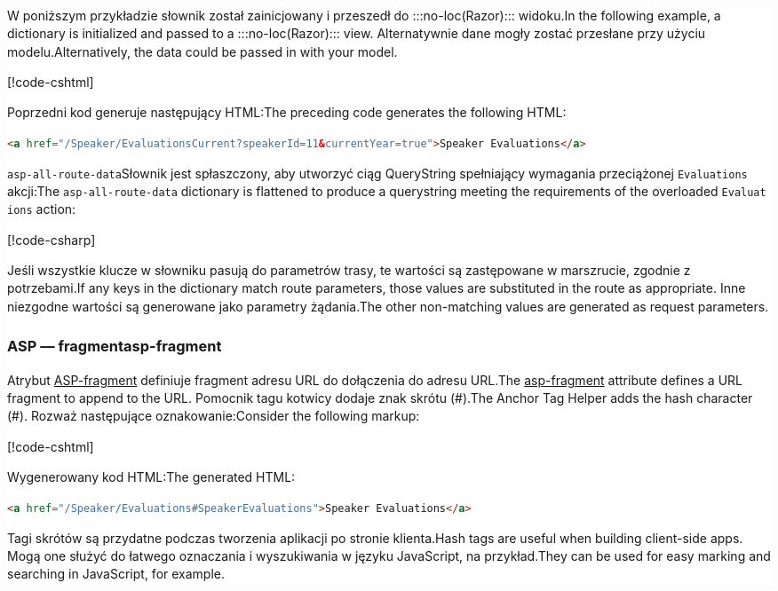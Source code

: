 <span data-ttu-id="72ef5-149">W poniższym przykładzie słownik został zainicjowany i przeszedł do :::no-loc(Razor)::: widoku.</span><span class="sxs-lookup"><span data-stu-id="72ef5-149">In the following example, a dictionary is initialized and passed to a :::no-loc(Razor)::: view.</span></span> <span data-ttu-id="72ef5-150">Alternatywnie dane mogły zostać przesłane przy użyciu modelu.</span><span class="sxs-lookup"><span data-stu-id="72ef5-150">Alternatively, the data could be passed in with your model.</span></span>

[!code-cshtml[](samples/TagHelpersBuiltIn/Views/Home/Index.cshtml?name=snippet_AspAllRouteData)]

<span data-ttu-id="72ef5-151">Poprzedni kod generuje następujący HTML:</span><span class="sxs-lookup"><span data-stu-id="72ef5-151">The preceding code generates the following HTML:</span></span>

```html
<a href="/Speaker/EvaluationsCurrent?speakerId=11&currentYear=true">Speaker Evaluations</a>
```

<span data-ttu-id="72ef5-152">`asp-all-route-data`Słownik jest spłaszczony, aby utworzyć ciąg QueryString spełniający wymagania przeciążonej `Evaluations` akcji:</span><span class="sxs-lookup"><span data-stu-id="72ef5-152">The `asp-all-route-data` dictionary is flattened to produce a querystring meeting the requirements of the overloaded `Evaluations` action:</span></span>

[!code-csharp[](samples/TagHelpersBuiltIn/Controllers/SpeakerController.cs?range=26-30)]

<span data-ttu-id="72ef5-153">Jeśli wszystkie klucze w słowniku pasują do parametrów trasy, te wartości są zastępowane w marszrucie, zgodnie z potrzebami.</span><span class="sxs-lookup"><span data-stu-id="72ef5-153">If any keys in the dictionary match route parameters, those values are substituted in the route as appropriate.</span></span> <span data-ttu-id="72ef5-154">Inne niezgodne wartości są generowane jako parametry żądania.</span><span class="sxs-lookup"><span data-stu-id="72ef5-154">The other non-matching values are generated as request parameters.</span></span>

### <a name="asp-fragment"></a><span data-ttu-id="72ef5-155">ASP — fragment</span><span class="sxs-lookup"><span data-stu-id="72ef5-155">asp-fragment</span></span>

<span data-ttu-id="72ef5-156">Atrybut [ASP-fragment](xref:Microsoft.AspNetCore.Mvc.TagHelpers.AnchorTagHelper.Fragment*) definiuje fragment adresu URL do dołączenia do adresu URL.</span><span class="sxs-lookup"><span data-stu-id="72ef5-156">The [asp-fragment](xref:Microsoft.AspNetCore.Mvc.TagHelpers.AnchorTagHelper.Fragment*) attribute defines a URL fragment to append to the URL.</span></span> <span data-ttu-id="72ef5-157">Pomocnik tagu kotwicy dodaje znak skrótu (#).</span><span class="sxs-lookup"><span data-stu-id="72ef5-157">The Anchor Tag Helper adds the hash character (#).</span></span> <span data-ttu-id="72ef5-158">Rozważ następujące oznakowanie:</span><span class="sxs-lookup"><span data-stu-id="72ef5-158">Consider the following markup:</span></span>

[!code-cshtml[](samples/TagHelpersBuiltIn/Views/Home/Index.cshtml?name=snippet_AspFragment)]

<span data-ttu-id="72ef5-159">Wygenerowany kod HTML:</span><span class="sxs-lookup"><span data-stu-id="72ef5-159">The generated HTML:</span></span>

```html
<a href="/Speaker/Evaluations#SpeakerEvaluations">Speaker Evaluations</a>
```

<span data-ttu-id="72ef5-160">Tagi skrótów są przydatne podczas tworzenia aplikacji po stronie klienta.</span><span class="sxs-lookup"><span data-stu-id="72ef5-160">Hash tags are useful when building client-side apps.</span></span> <span data-ttu-id="72ef5-161">Mogą one służyć do łatwego oznaczania i wyszukiwania w języku JavaScript, na przykład.</span><span class="sxs-lookup"><span data-stu-id="72ef5-161">They can be used for easy marking and searching in JavaScript, for example.</span></span>
